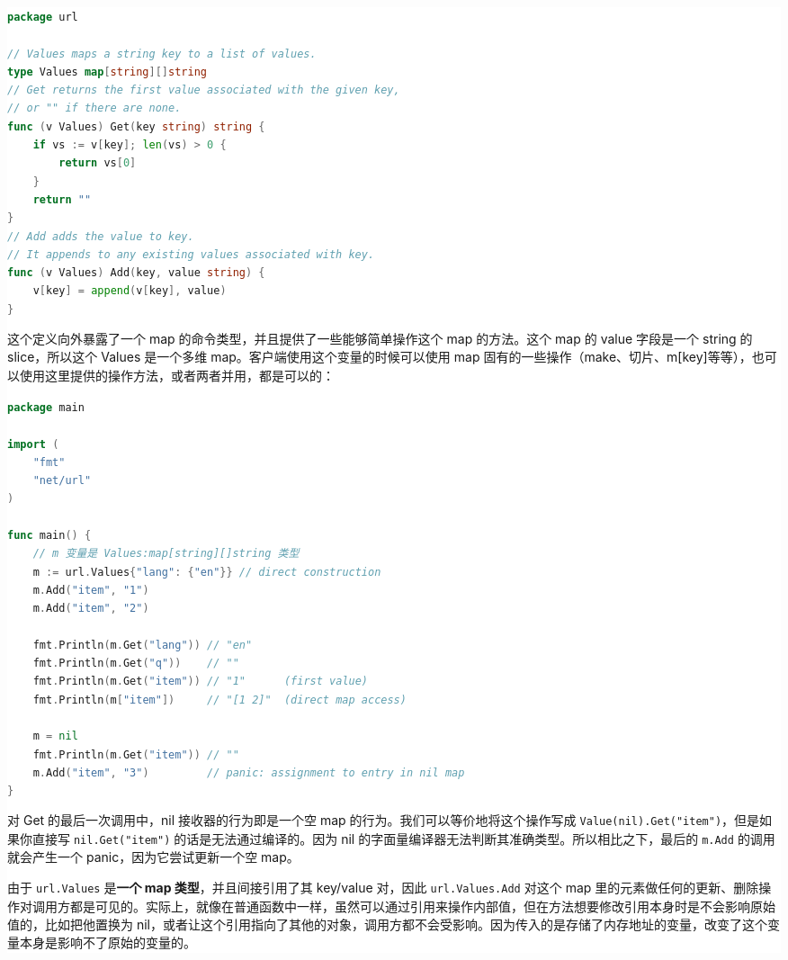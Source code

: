 ~~~go
package url

// Values maps a string key to a list of values.
type Values map[string][]string
// Get returns the first value associated with the given key,
// or "" if there are none.
func (v Values) Get(key string) string {
    if vs := v[key]; len(vs) > 0 {
        return vs[0]
    }
    return ""
}
// Add adds the value to key.
// It appends to any existing values associated with key.
func (v Values) Add(key, value string) {
    v[key] = append(v[key], value)
}
~~~

这个定义向外暴露了一个 map 的命令类型，并且提供了一些能够简单操作这个 map 的方法。这个 map 的 value 字段是一个 string 的 slice，所以这个 Values 是一个多维 map。客户端使用这个变量的时候可以使用 map 固有的一些操作（make、切片、m[key]等等），也可以使用这里提供的操作方法，或者两者并用，都是可以的：

~~~go
package main

import (
	"fmt"
	"net/url"
)

func main() {
    // m 变量是 Values:map[string][]string 类型
	m := url.Values{"lang": {"en"}} // direct construction
	m.Add("item", "1")
	m.Add("item", "2")

	fmt.Println(m.Get("lang")) // "en"
	fmt.Println(m.Get("q"))    // ""
	fmt.Println(m.Get("item")) // "1"      (first value)
	fmt.Println(m["item"])     // "[1 2]"  (direct map access)

	m = nil
	fmt.Println(m.Get("item")) // ""
	m.Add("item", "3")         // panic: assignment to entry in nil map
}
~~~

对 Get 的最后一次调用中，nil 接收器的行为即是一个空 map 的行为。我们可以等价地将这个操作写成 `Value(nil).Get("item")`，但是如果你直接写 `nil.Get("item")` 的话是无法通过编译的。因为 nil 的字面量编译器无法判断其准确类型。所以相比之下，最后的 `m.Add` 的调用就会产生一个 panic，因为它尝试更新一个空 map。

由于 `url.Values` 是**一个 map 类型**，并且间接引用了其 key/value 对，因此 `url.Values.Add` 对这个 map 里的元素做任何的更新、删除操作对调用方都是可见的。实际上，就像在普通函数中一样，虽然可以通过引用来操作内部值，但在方法想要修改引用本身时是不会影响原始值的，比如把他置换为 nil，或者让这个引用指向了其他的对象，调用方都不会受影响。因为传入的是存储了内存地址的变量，改变了这个变量本身是影响不了原始的变量的。
